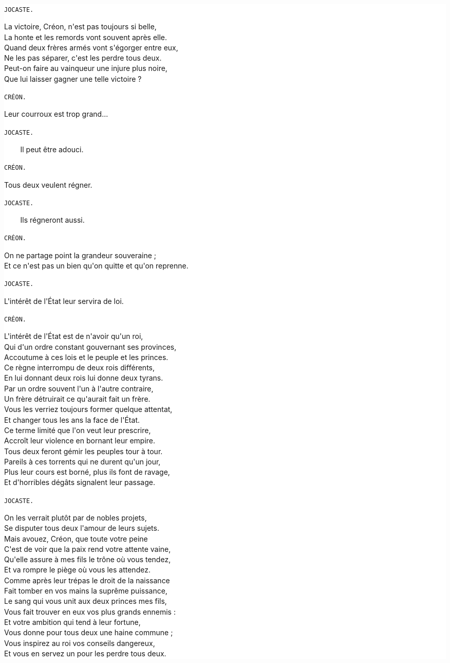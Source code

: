     JOCASTE.
La victoire, Créon, n'est pas toujours si belle,  
La honte et les remords vont souvent après elle.  
Quand deux frères armés vont s'égorger entre eux,  
Ne les pas séparer, c'est les perdre tous deux.  
Peut-on faire au vainqueur une injure plus noire,  
Que lui laisser gagner une telle victoire ?  

    CRÉON.
Leur courroux est trop grand...  

    JOCASTE.
        Il peut être adouci.  

    CRÉON.
Tous deux veulent régner.  

    JOCASTE.
        Ils régneront aussi.  

    CRÉON.
On ne partage point la grandeur souveraine ;  
Et ce n'est pas un bien qu'on quitte et qu'on reprenne.  

    JOCASTE.
L'intérêt de l'État leur servira de loi.  

    CRÉON.
L'intérêt de l'État est de n'avoir qu'un roi,  
Qui d'un ordre constant gouvernant ses provinces,  
Accoutume à ces lois et le peuple et les princes.  
Ce règne interrompu de deux rois différents,  
En lui donnant deux rois lui donne deux tyrans.  
Par un ordre souvent l'un à l'autre contraire,  
Un frère détruirait ce qu'aurait fait un frère.  
Vous les verriez toujours former quelque attentat,  
Et changer tous les ans la face de l'État.  
Ce terme limité que l'on veut leur prescrire,  
Accroît leur violence en bornant leur empire.  
Tous deux feront gémir les peuples tour à tour.  
Pareils à ces torrents qui ne durent qu'un jour,  
Plus leur cours est borné, plus ils font de ravage,  
Et d'horribles dégâts signalent leur passage.  

    JOCASTE.
On les verrait plutôt par de nobles projets,  
Se disputer tous deux l'amour de leurs sujets.  
Mais avouez, Créon, que toute votre peine  
C'est de voir que la paix rend votre attente vaine,  
Qu'elle assure à mes fils le trône où vous tendez,  
Et va rompre le piège où vous les attendez.  
Comme après leur trépas le droit de la naissance  
Fait tomber en vos mains la suprême puissance,  
Le sang qui vous unit aux deux princes mes fils,  
Vous fait trouver en eux vos plus grands ennemis :  
Et votre ambition qui tend à leur fortune,  
Vous donne pour tous deux une haine commune ;  
Vous inspirez au roi vos conseils dangereux,  
Et vous en servez un pour les perdre tous deux.  
